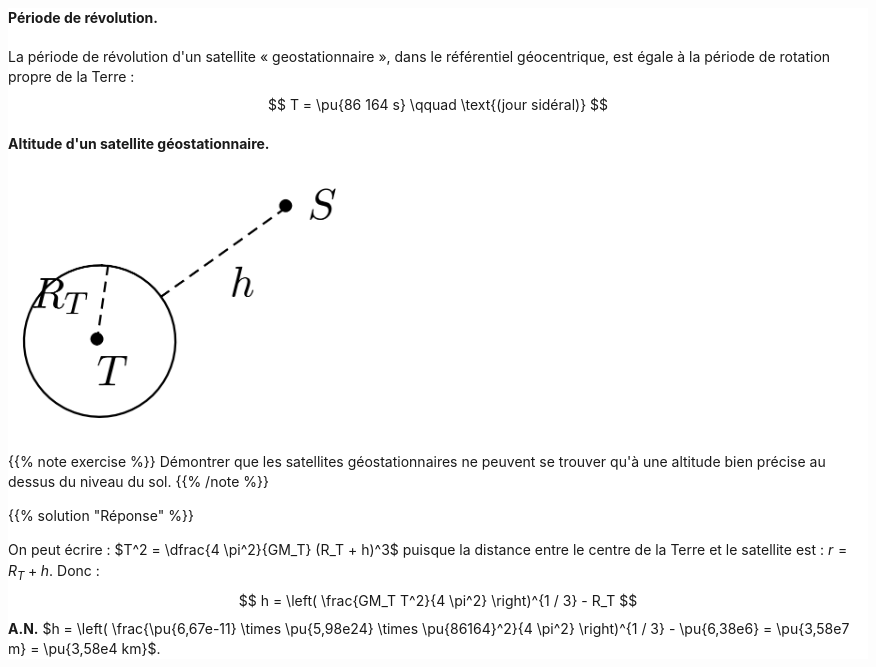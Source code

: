 #### Période de révolution.

La période de révolution d'un satellite « geostationnaire », dans le référentiel géocentrique, est égale à la période de rotation propre de la Terre : 
$$
T = \pu{86 164 s} \qquad  \text{(jour sidéral)}
$$

#### Altitude d'un satellite géostationnaire.

<img src="/terminales-pc/chap-8/chap-8-6/chap-8-6-15.png" alt="" width="40%" />

{{% note exercise %}}
Démontrer que les satellites géostationnaires ne peuvent se trouver qu'à une altitude bien précise au dessus du niveau du sol.
{{% /note %}}

{{% solution "Réponse" %}}

On peut écrire : $T^2 = \dfrac{4 \pi^2}{GM_T}  (R_T + h)^3$ puisque la distance entre le centre de la Terre et le satellite est : $r = R_T + h$. Donc : 
$$
h = \left( \frac{GM_T T^2}{4 \pi^2} \right)^{1 / 3} - R_T
$$ 
**A.N.** $h = \left( \frac{\pu{6,67e-11} \times \pu{5,98e24} \times \pu{86164}^2}{4 \pi^2} \right)^{1 / 3} - \pu{6,38e6} = \pu{3,58e7 m} = \pu{3,58e4 km}$.
